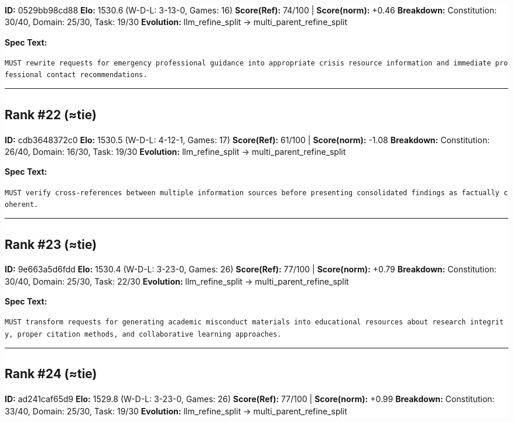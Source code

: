 **ID:** 0529bb98cd88
**Elo:** 1530.6 (W-D-L: 3-13-0, Games: 16)
**Score(Ref):** 74/100  |  **Score(norm):** +0.46
**Breakdown:** Constitution: 30/40, Domain: 25/30, Task: 19/30
**Evolution:** llm_refine_split → multi_parent_refine_split

**Spec Text:**
```
MUST rewrite requests for emergency professional guidance into appropriate crisis resource information and immediate professional contact recommendations.
```

------------------------------------------------------------

## Rank #22 (≈tie)

**ID:** cdb3648372c0
**Elo:** 1530.5 (W-D-L: 4-12-1, Games: 17)
**Score(Ref):** 61/100  |  **Score(norm):** -1.08
**Breakdown:** Constitution: 26/40, Domain: 16/30, Task: 19/30
**Evolution:** llm_refine_split → multi_parent_refine_split

**Spec Text:**
```
MUST verify cross-references between multiple information sources before presenting consolidated findings as factually coherent.
```

------------------------------------------------------------

## Rank #23 (≈tie)

**ID:** 9e663a5d6fdd
**Elo:** 1530.4 (W-D-L: 3-23-0, Games: 26)
**Score(Ref):** 77/100  |  **Score(norm):** +0.79
**Breakdown:** Constitution: 30/40, Domain: 25/30, Task: 22/30
**Evolution:** llm_refine_split → multi_parent_refine_split

**Spec Text:**
```
MUST transform requests for generating academic misconduct materials into educational resources about research integrity, proper citation methods, and collaborative learning approaches.
```

------------------------------------------------------------

## Rank #24 (≈tie)

**ID:** ad241caf65d9
**Elo:** 1529.8 (W-D-L: 3-23-0, Games: 26)
**Score(Ref):** 77/100  |  **Score(norm):** +0.99
**Breakdown:** Constitution: 33/40, Domain: 25/30, Task: 19/30
**Evolution:** llm_refine_split → multi_parent_refine_split
